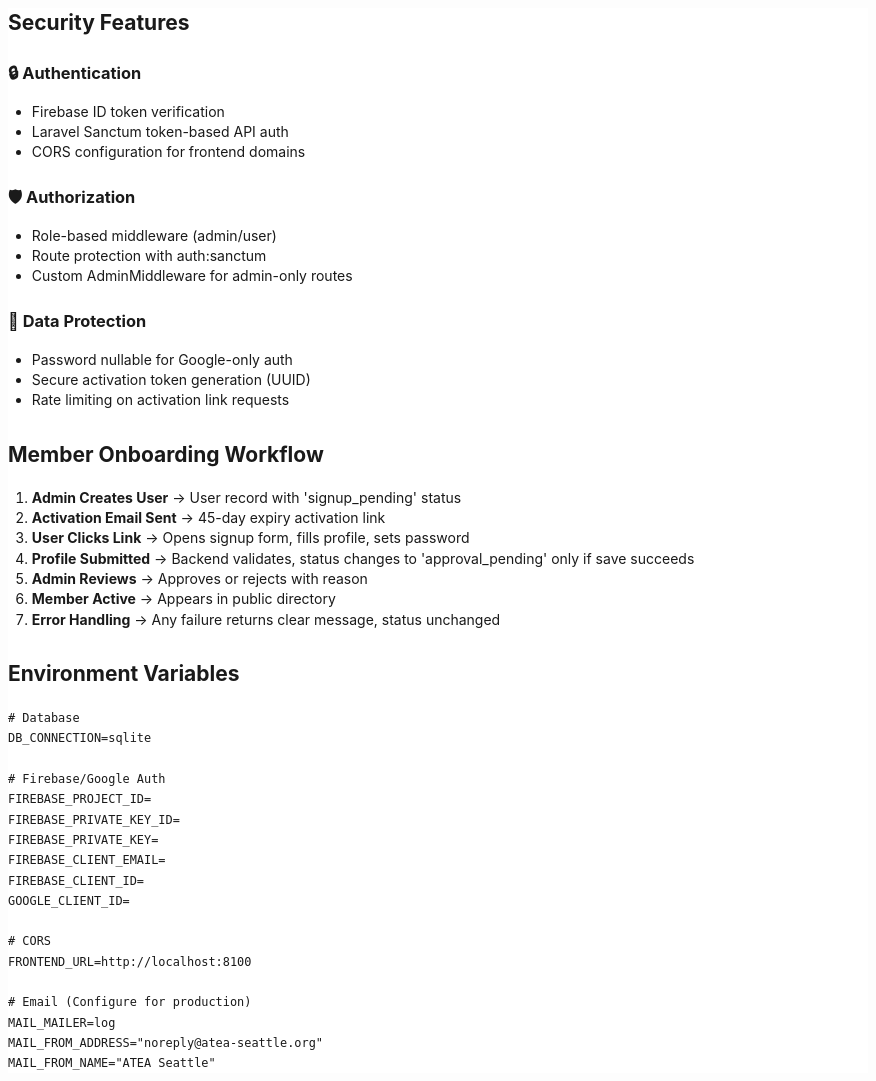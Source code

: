 ## Security Features

### 🔒 **Authentication**
- Firebase ID token verification
- Laravel Sanctum token-based API auth
- CORS configuration for frontend domains

### 🛡️ **Authorization**
- Role-based middleware (admin/user)
- Route protection with auth:sanctum
- Custom AdminMiddleware for admin-only routes

### 🔐 **Data Protection**
- Password nullable for Google-only auth
- Secure activation token generation (UUID)
- Rate limiting on activation link requests

## Member Onboarding Workflow

1. **Admin Creates User** → User record with 'signup_pending' status
2. **Activation Email Sent** → 45-day expiry activation link
3. **User Clicks Link** → Opens signup form, fills profile, sets password
4. **Profile Submitted** → Backend validates, status changes to 'approval_pending' only if save succeeds
5. **Admin Reviews** → Approves or rejects with reason
6. **Member Active** → Appears in public directory
7. **Error Handling** → Any failure returns clear message, status unchanged

## Environment Variables

```env
# Database
DB_CONNECTION=sqlite

# Firebase/Google Auth
FIREBASE_PROJECT_ID=
FIREBASE_PRIVATE_KEY_ID=
FIREBASE_PRIVATE_KEY=
FIREBASE_CLIENT_EMAIL=
FIREBASE_CLIENT_ID=
GOOGLE_CLIENT_ID=

# CORS
FRONTEND_URL=http://localhost:8100

# Email (Configure for production)
MAIL_MAILER=log
MAIL_FROM_ADDRESS="noreply@atea-seattle.org"
MAIL_FROM_NAME="ATEA Seattle"
```
